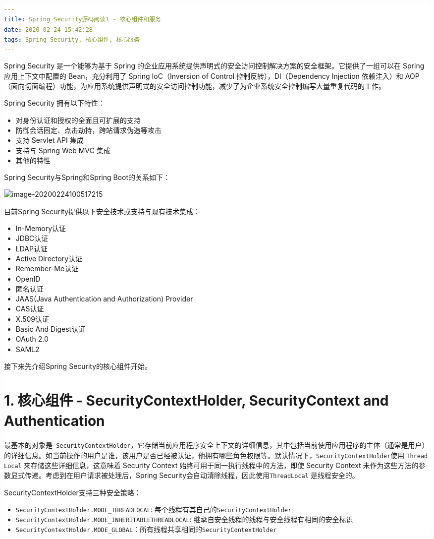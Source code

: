 ```yaml
---
title: Spring Security源码阅读1 - 核心组件和服务
date: 2020-02-24 15:42:28
tags: Spring Security, 核心组件, 核心服务
---
```

Spring Security 是一个能够为基于 Spring 的企业应用系统提供声明式的安全访问控制解决方案的安全框架。它提供了一组可以在 Spring 应用上下文中配置的 Bean，充分利用了 Spring IoC（Inversion of Control 控制反转），DI（Dependency Injection 依赖注入）和 AOP（面向切面编程）功能，为应用系统提供声明式的安全访问控制功能，减少了为企业系统安全控制编写大量重复代码的工作。

Spring Security 拥有以下特性：

- 对身份认证和授权的全面且可扩展的支持
- 防御会话固定、点击劫持，跨站请求伪造等攻击
- 支持 Servlet API 集成
- 支持与 Spring Web MVC 集成
- 其他的特性

Spring Security与Spring和Spring Boot的关系如下：

![image-20200224100517215](https://liulijun-dev.github.io/2020/02/24/Spring-Security-Source-Code1_Core-Compoinets-And-Services/springframework_springboot_springsecurity.png)

目前Spring Security提供以下安全技术或支持与现有技术集成：

- In-Memory认证
- JDBC认证
- LDAP认证
- Active Directory认证
- Remember-Me认证
- OpenID
- 匿名认证
- JAAS(Java Authentication and Authorization) Provider
- CAS认证
- X.509认证
- Basic And Digest认证
- OAuth 2.0
- SAML2

接下来先介绍Spring Security的核心组件开始。

# 1. 核心组件 - SecurityContextHolder, SecurityContext and Authentication

最基本的对象是` SecurityContextHolder`，它存储当前应用程序安全上下文的详细信息，其中包括当前使用应用程序的主体（通常是用户）的详细信息。如当前操作的用户是谁，该用户是否已经被认证，他拥有哪些角色权限等。默认情况下，`SecurityContextHolder`使用 `ThreadLocal` 来存储这些详细信息，这意味着 Security Context 始终可用于同一执行线程中的方法，即使 Security Context 未作为这些方法的参数显式传递。考虑到在用户请求被处理后，Spring Security会自动清除线程，因此使用`ThreadLocal` 是线程安全的。

SecurityContextHolder支持三种安全策略：

- `SecurityContextHolder.MODE_THREADLOCAL`: 每个线程有其自己的`SecurityContextHolder`
- `SecurityContextHolder.MODE_INHERITABLETHREADLOCAL`: 继承自安全线程的线程与安全线程有相同的安全标识
- `SecurityContextHolder.MODE_GLOBAL`：所有线程共享相同的`SecurityContextHolder`
